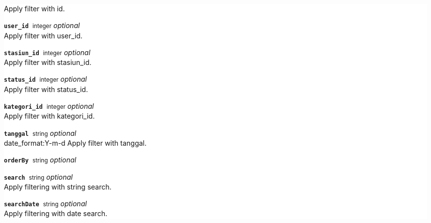Apply filter with id.</p>
<p>
<b><code>user_id</code></b>&nbsp;&nbsp;<small>integer</small>     <i>optional</i> &nbsp;
<input type="number" name="user_id" data-endpoint="GETapi-v2-barang" data-component="query"  hidden>
<br>
Apply filter with user_id.</p>
<p>
<b><code>stasiun_id</code></b>&nbsp;&nbsp;<small>integer</small>     <i>optional</i> &nbsp;
<input type="number" name="stasiun_id" data-endpoint="GETapi-v2-barang" data-component="query"  hidden>
<br>
Apply filter with stasiun_id.</p>
<p>
<b><code>status_id</code></b>&nbsp;&nbsp;<small>integer</small>     <i>optional</i> &nbsp;
<input type="number" name="status_id" data-endpoint="GETapi-v2-barang" data-component="query"  hidden>
<br>
Apply filter with status_id.</p>
<p>
<b><code>kategori_id</code></b>&nbsp;&nbsp;<small>integer</small>     <i>optional</i> &nbsp;
<input type="number" name="kategori_id" data-endpoint="GETapi-v2-barang" data-component="query"  hidden>
<br>
Apply filter with kategori_id.</p>
<p>
<b><code>tanggal</code></b>&nbsp;&nbsp;<small>string</small>     <i>optional</i> &nbsp;
<input type="text" name="tanggal" data-endpoint="GETapi-v2-barang" data-component="query"  hidden>
<br>
date_format:Y-m-d Apply filter with tanggal.</p>
<p>
<b><code>orderBy</code></b>&nbsp;&nbsp;<small>string</small>     <i>optional</i> &nbsp;
<input type="text" name="orderBy" data-endpoint="GETapi-v2-barang" data-component="query"  hidden>
<br>
</p>
<p>
<b><code>search</code></b>&nbsp;&nbsp;<small>string</small>     <i>optional</i> &nbsp;
<input type="text" name="search" data-endpoint="GETapi-v2-barang" data-component="query"  hidden>
<br>
Apply filtering with string search.</p>
<p>
<b><code>searchDate</code></b>&nbsp;&nbsp;<small>string</small>     <i>optional</i> &nbsp;
<input type="text" name="searchDate" data-endpoint="GETapi-v2-barang" data-component="query"  hidden>
<br>
Apply filtering with date search.</p>
</form>



